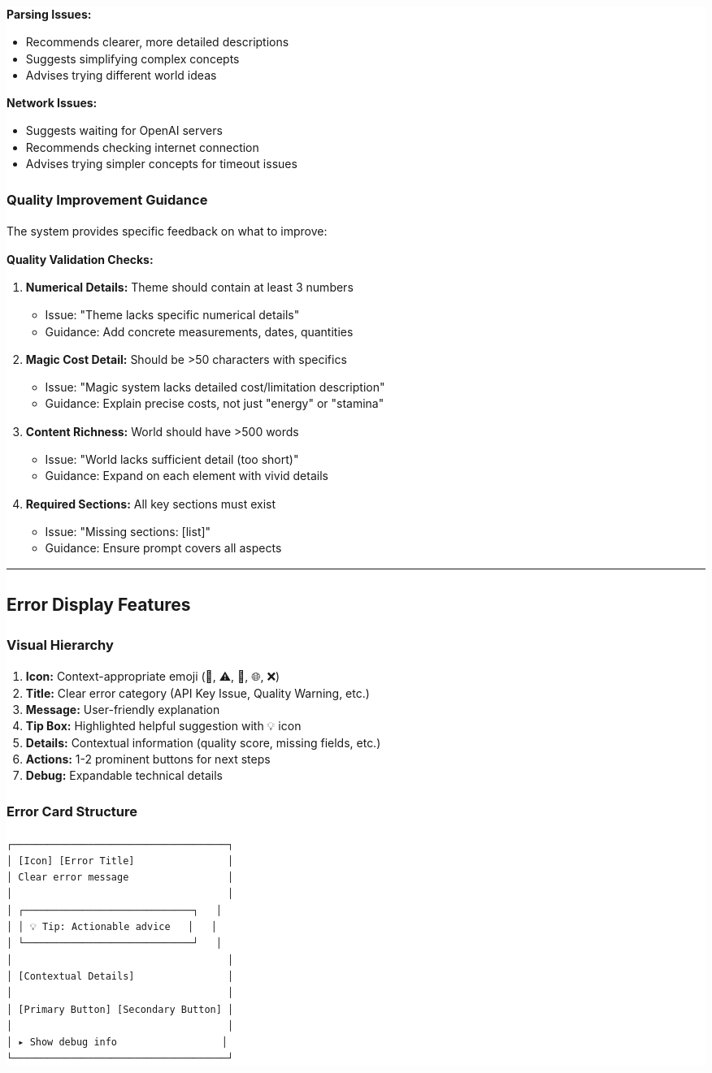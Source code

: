 **Parsing Issues:**
- Recommends clearer, more detailed descriptions
- Suggests simplifying complex concepts
- Advises trying different world ideas

**Network Issues:**
- Suggests waiting for OpenAI servers
- Recommends checking internet connection
- Advises trying simpler concepts for timeout issues

### Quality Improvement Guidance

The system provides specific feedback on what to improve:

**Quality Validation Checks:**
1. **Numerical Details:** Theme should contain at least 3 numbers
   - Issue: "Theme lacks specific numerical details"
   - Guidance: Add concrete measurements, dates, quantities

2. **Magic Cost Detail:** Should be >50 characters with specifics
   - Issue: "Magic system lacks detailed cost/limitation description"
   - Guidance: Explain precise costs, not just "energy" or "stamina"

3. **Content Richness:** World should have >500 words
   - Issue: "World lacks sufficient detail (too short)"
   - Guidance: Expand on each element with vivid details

4. **Required Sections:** All key sections must exist
   - Issue: "Missing sections: [list]"
   - Guidance: Ensure prompt covers all aspects

---

## Error Display Features

### Visual Hierarchy
1. **Icon:** Context-appropriate emoji (🔑, ⚠️, 📄, 🌐, ❌)
2. **Title:** Clear error category (API Key Issue, Quality Warning, etc.)
3. **Message:** User-friendly explanation
4. **Tip Box:** Highlighted helpful suggestion with 💡 icon
5. **Details:** Contextual information (quality score, missing fields, etc.)
6. **Actions:** 1-2 prominent buttons for next steps
7. **Debug:** Expandable technical details

### Error Card Structure
```
┌─────────────────────────────────────┐
│ [Icon] [Error Title]                │
│ Clear error message                 │
│                                     │
│ ┌─────────────────────────────┐   │
│ │ 💡 Tip: Actionable advice   │   │
│ └─────────────────────────────┘   │
│                                     │
│ [Contextual Details]                │
│                                     │
│ [Primary Button] [Secondary Button] │
│                                     │
│ ▸ Show debug info                  │
└─────────────────────────────────────┘
```
